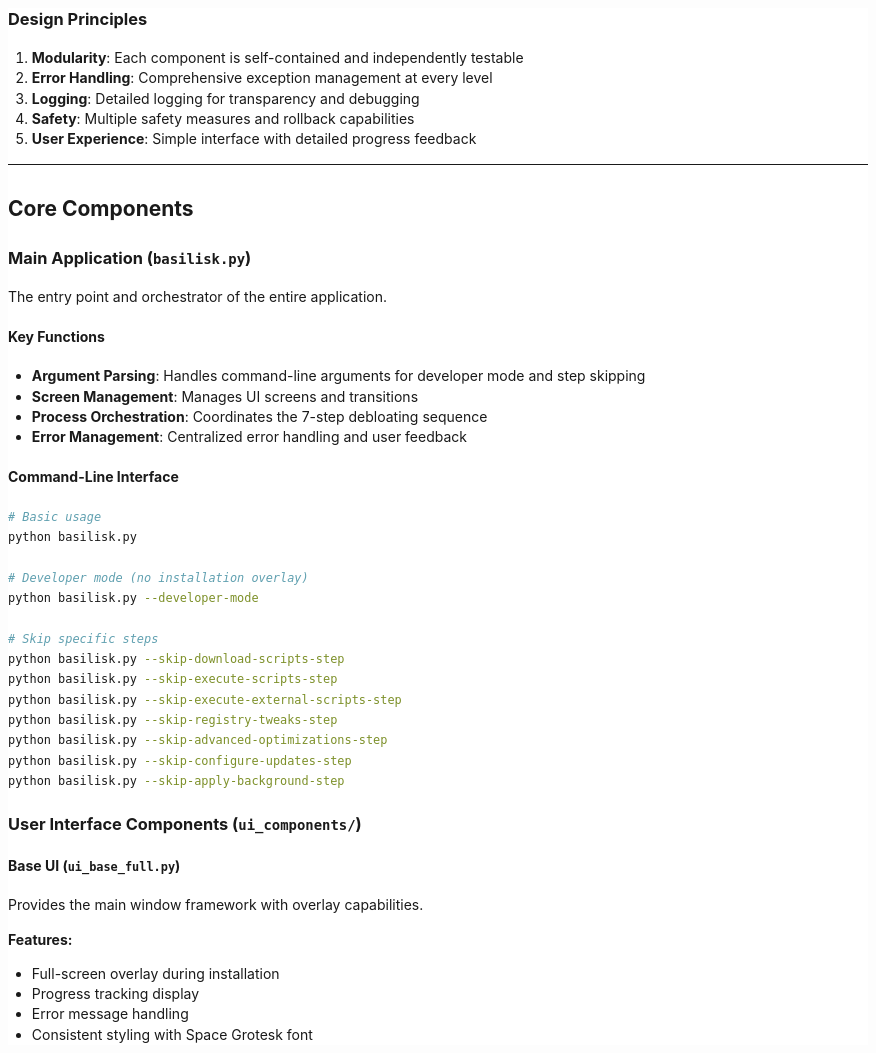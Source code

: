 ### Design Principles

1. **Modularity**: Each component is self-contained and independently testable
2. **Error Handling**: Comprehensive exception management at every level
3. **Logging**: Detailed logging for transparency and debugging
4. **Safety**: Multiple safety measures and rollback capabilities
5. **User Experience**: Simple interface with detailed progress feedback

---

## Core Components

### Main Application (`basilisk.py`)

The entry point and orchestrator of the entire application.

#### Key Functions

- **Argument Parsing**: Handles command-line arguments for developer mode and step skipping
- **Screen Management**: Manages UI screens and transitions
- **Process Orchestration**: Coordinates the 7-step debloating sequence
- **Error Management**: Centralized error handling and user feedback

#### Command-Line Interface

```bash
# Basic usage
python basilisk.py

# Developer mode (no installation overlay)
python basilisk.py --developer-mode

# Skip specific steps
python basilisk.py --skip-download-scripts-step
python basilisk.py --skip-execute-scripts-step
python basilisk.py --skip-execute-external-scripts-step
python basilisk.py --skip-registry-tweaks-step
python basilisk.py --skip-advanced-optimizations-step
python basilisk.py --skip-configure-updates-step
python basilisk.py --skip-apply-background-step
```

### User Interface Components (`ui_components/`)

#### Base UI (`ui_base_full.py`)

Provides the main window framework with overlay capabilities.

**Features:**
- Full-screen overlay during installation
- Progress tracking display
- Error message handling
- Consistent styling with Space Grotesk font
